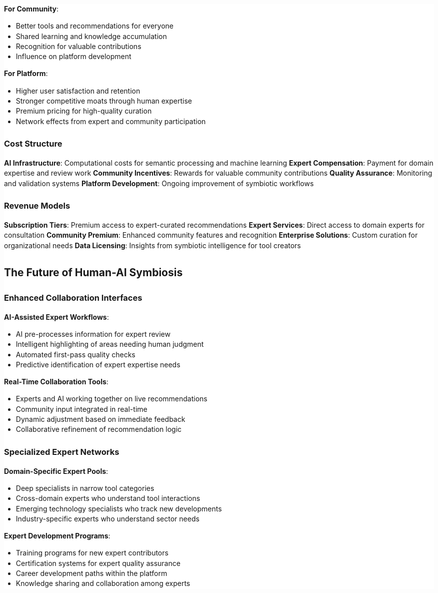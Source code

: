 **For Community**:
- Better tools and recommendations for everyone
- Shared learning and knowledge accumulation
- Recognition for valuable contributions
- Influence on platform development

**For Platform**:
- Higher user satisfaction and retention
- Stronger competitive moats through human expertise
- Premium pricing for high-quality curation
- Network effects from expert and community participation

### Cost Structure

**AI Infrastructure**: Computational costs for semantic processing and machine learning
**Expert Compensation**: Payment for domain expertise and review work
**Community Incentives**: Rewards for valuable community contributions
**Quality Assurance**: Monitoring and validation systems
**Platform Development**: Ongoing improvement of symbiotic workflows

### Revenue Models

**Subscription Tiers**: Premium access to expert-curated recommendations
**Expert Services**: Direct access to domain experts for consultation
**Community Premium**: Enhanced community features and recognition
**Enterprise Solutions**: Custom curation for organizational needs
**Data Licensing**: Insights from symbiotic intelligence for tool creators

## The Future of Human-AI Symbiosis

### Enhanced Collaboration Interfaces

**AI-Assisted Expert Workflows**:
- AI pre-processes information for expert review
- Intelligent highlighting of areas needing human judgment
- Automated first-pass quality checks
- Predictive identification of expert expertise needs

**Real-Time Collaboration Tools**:
- Experts and AI working together on live recommendations
- Community input integrated in real-time
- Dynamic adjustment based on immediate feedback
- Collaborative refinement of recommendation logic

### Specialized Expert Networks

**Domain-Specific Expert Pools**:
- Deep specialists in narrow tool categories
- Cross-domain experts who understand tool interactions
- Emerging technology specialists who track new developments
- Industry-specific experts who understand sector needs

**Expert Development Programs**:
- Training programs for new expert contributors
- Certification systems for expert quality assurance
- Career development paths within the platform
- Knowledge sharing and collaboration among experts
